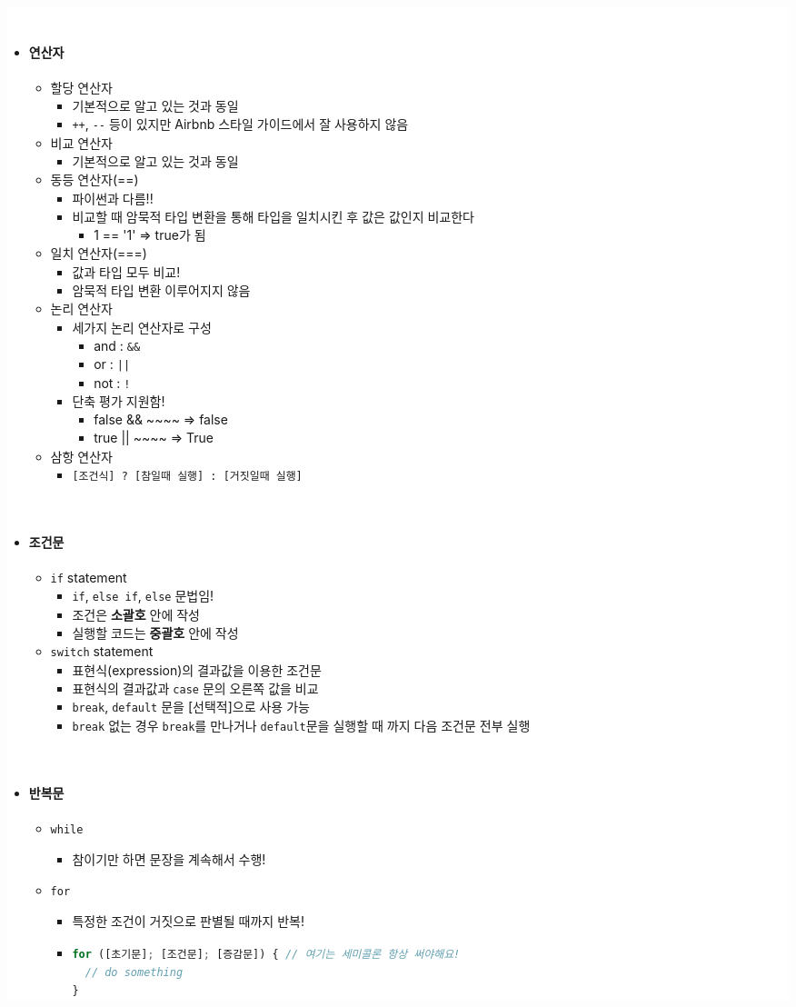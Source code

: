 <br>

- #### 연산자

  - 할당 연산자
    - 기본적으로 알고 있는 것과 동일
    - `++`, `--` 등이 있지만 Airbnb 스타일 가이드에서 잘 사용하지 않음
  - 비교 연산자
    - 기본적으로 알고 있는 것과 동일
  - 동등 연산자(==)
    - 파이썬과 다름!!
    - 비교할 때 암묵적 타입 변환을 통해 타입을 일치시킨 후 값은 값인지 비교한다
      - 1 == '1' => true가 됨
  - 일치 연산자(===)
    - 값과 타입 모두 비교!
    - 암묵적 타입 변환 이루어지지 않음
  - 논리 연산자
    - 세가지 논리 연산자로 구성
      - and : `&&`
      - or : `||`
      - not : `!`
    - 단축 평가 지원함!
      - false && ~~~~ => false
      - true || ~~~~ => True
  - 삼항 연산자
    - `[조건식] ? [참일때 실행] : [거짓일때 실행]`

 <br>

- #### 조건문

  - `if` statement
    - `if`, `else if`, `else` 문법임!
    - 조건은 **소괄호** 안에 작성
    - 실행할 코드는 **중괄호** 안에 작성
  - `switch` statement
    - 표현식(expression)의 결과값을 이용한 조건문
    - 표현식의 결과값과 `case` 문의 오른쪽 값을 비교
    - `break`, `default` 문을 [선택적]으로 사용 가능
    - `break` 없는 경우 `break`를 만나거나 `default`문을 실행할 때 까지 다음 조건문 전부 실행

<br>

- #### 반복문

  - `while`

    - 참이기만 하면 문장을 계속해서 수행!

  - `for`

    - 특정한 조건이 거짓으로 판별될 때까지 반복!

    - ```javascript
      for ([초기문]; [조건문]; [증감문]) { // 여기는 세미콜론 항상 써야해요!
      	// do something
      }
      ```
